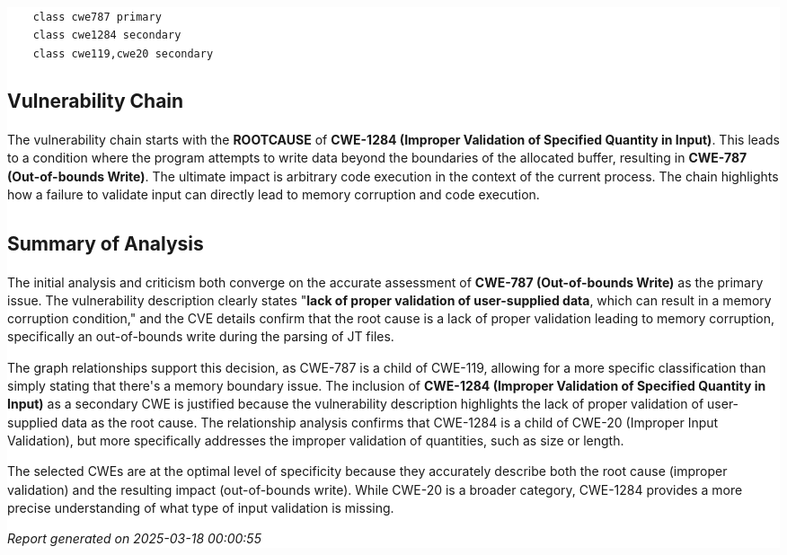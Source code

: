 ```mermaid
    class cwe787 primary
    class cwe1284 secondary
    class cwe119,cwe20 secondary
```

## Vulnerability Chain
The vulnerability chain starts with the **ROOTCAUSE** of **CWE-1284 (Improper Validation of Specified Quantity in Input)**. This leads to a condition where the program attempts to write data beyond the boundaries of the allocated buffer, resulting in **CWE-787 (Out-of-bounds Write)**. The ultimate impact is arbitrary code execution in the context of the current process. The chain highlights how a failure to validate input can directly lead to memory corruption and code execution.

## Summary of Analysis
The initial analysis and criticism both converge on the accurate assessment of **CWE-787 (Out-of-bounds Write)** as the primary issue. The vulnerability description clearly states "**lack of proper validation of user-supplied data**, which can result in a memory corruption condition," and the CVE details confirm that the root cause is a lack of proper validation leading to memory corruption, specifically an out-of-bounds write during the parsing of JT files.

The graph relationships support this decision, as CWE-787 is a child of CWE-119, allowing for a more specific classification than simply stating that there's a memory boundary issue. The inclusion of **CWE-1284 (Improper Validation of Specified Quantity in Input)** as a secondary CWE is justified because the vulnerability description highlights the lack of proper validation of user-supplied data as the root cause. The relationship analysis confirms that CWE-1284 is a child of CWE-20 (Improper Input Validation), but more specifically addresses the improper validation of quantities, such as size or length.

The selected CWEs are at the optimal level of specificity because they accurately describe both the root cause (improper validation) and the resulting impact (out-of-bounds write). While CWE-20 is a broader category, CWE-1284 provides a more precise understanding of what type of input validation is missing.



*Report generated on 2025-03-18 00:00:55*

